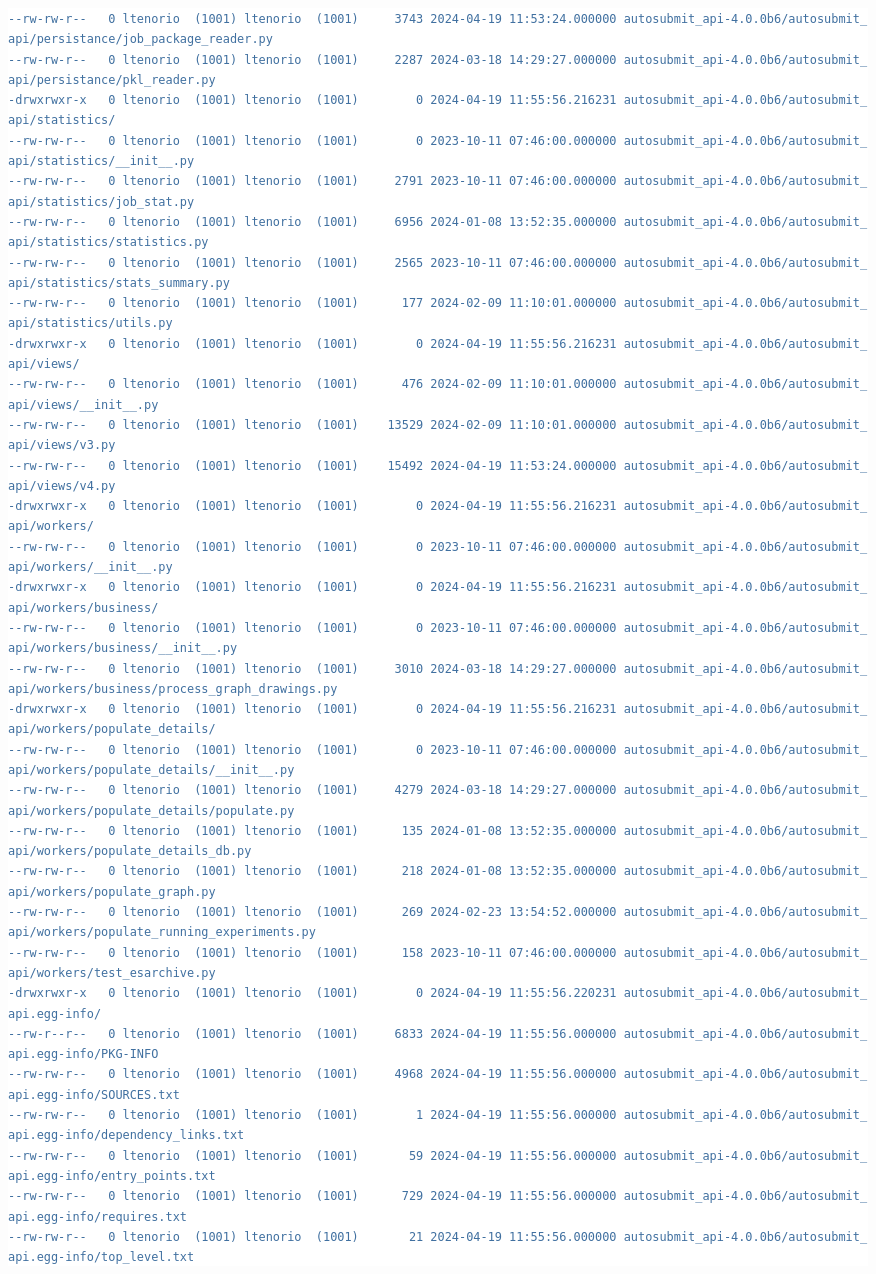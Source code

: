 ```diff
--rw-rw-r--   0 ltenorio  (1001) ltenorio  (1001)     3743 2024-04-19 11:53:24.000000 autosubmit_api-4.0.0b6/autosubmit_api/persistance/job_package_reader.py
--rw-rw-r--   0 ltenorio  (1001) ltenorio  (1001)     2287 2024-03-18 14:29:27.000000 autosubmit_api-4.0.0b6/autosubmit_api/persistance/pkl_reader.py
-drwxrwxr-x   0 ltenorio  (1001) ltenorio  (1001)        0 2024-04-19 11:55:56.216231 autosubmit_api-4.0.0b6/autosubmit_api/statistics/
--rw-rw-r--   0 ltenorio  (1001) ltenorio  (1001)        0 2023-10-11 07:46:00.000000 autosubmit_api-4.0.0b6/autosubmit_api/statistics/__init__.py
--rw-rw-r--   0 ltenorio  (1001) ltenorio  (1001)     2791 2023-10-11 07:46:00.000000 autosubmit_api-4.0.0b6/autosubmit_api/statistics/job_stat.py
--rw-rw-r--   0 ltenorio  (1001) ltenorio  (1001)     6956 2024-01-08 13:52:35.000000 autosubmit_api-4.0.0b6/autosubmit_api/statistics/statistics.py
--rw-rw-r--   0 ltenorio  (1001) ltenorio  (1001)     2565 2023-10-11 07:46:00.000000 autosubmit_api-4.0.0b6/autosubmit_api/statistics/stats_summary.py
--rw-rw-r--   0 ltenorio  (1001) ltenorio  (1001)      177 2024-02-09 11:10:01.000000 autosubmit_api-4.0.0b6/autosubmit_api/statistics/utils.py
-drwxrwxr-x   0 ltenorio  (1001) ltenorio  (1001)        0 2024-04-19 11:55:56.216231 autosubmit_api-4.0.0b6/autosubmit_api/views/
--rw-rw-r--   0 ltenorio  (1001) ltenorio  (1001)      476 2024-02-09 11:10:01.000000 autosubmit_api-4.0.0b6/autosubmit_api/views/__init__.py
--rw-rw-r--   0 ltenorio  (1001) ltenorio  (1001)    13529 2024-02-09 11:10:01.000000 autosubmit_api-4.0.0b6/autosubmit_api/views/v3.py
--rw-rw-r--   0 ltenorio  (1001) ltenorio  (1001)    15492 2024-04-19 11:53:24.000000 autosubmit_api-4.0.0b6/autosubmit_api/views/v4.py
-drwxrwxr-x   0 ltenorio  (1001) ltenorio  (1001)        0 2024-04-19 11:55:56.216231 autosubmit_api-4.0.0b6/autosubmit_api/workers/
--rw-rw-r--   0 ltenorio  (1001) ltenorio  (1001)        0 2023-10-11 07:46:00.000000 autosubmit_api-4.0.0b6/autosubmit_api/workers/__init__.py
-drwxrwxr-x   0 ltenorio  (1001) ltenorio  (1001)        0 2024-04-19 11:55:56.216231 autosubmit_api-4.0.0b6/autosubmit_api/workers/business/
--rw-rw-r--   0 ltenorio  (1001) ltenorio  (1001)        0 2023-10-11 07:46:00.000000 autosubmit_api-4.0.0b6/autosubmit_api/workers/business/__init__.py
--rw-rw-r--   0 ltenorio  (1001) ltenorio  (1001)     3010 2024-03-18 14:29:27.000000 autosubmit_api-4.0.0b6/autosubmit_api/workers/business/process_graph_drawings.py
-drwxrwxr-x   0 ltenorio  (1001) ltenorio  (1001)        0 2024-04-19 11:55:56.216231 autosubmit_api-4.0.0b6/autosubmit_api/workers/populate_details/
--rw-rw-r--   0 ltenorio  (1001) ltenorio  (1001)        0 2023-10-11 07:46:00.000000 autosubmit_api-4.0.0b6/autosubmit_api/workers/populate_details/__init__.py
--rw-rw-r--   0 ltenorio  (1001) ltenorio  (1001)     4279 2024-03-18 14:29:27.000000 autosubmit_api-4.0.0b6/autosubmit_api/workers/populate_details/populate.py
--rw-rw-r--   0 ltenorio  (1001) ltenorio  (1001)      135 2024-01-08 13:52:35.000000 autosubmit_api-4.0.0b6/autosubmit_api/workers/populate_details_db.py
--rw-rw-r--   0 ltenorio  (1001) ltenorio  (1001)      218 2024-01-08 13:52:35.000000 autosubmit_api-4.0.0b6/autosubmit_api/workers/populate_graph.py
--rw-rw-r--   0 ltenorio  (1001) ltenorio  (1001)      269 2024-02-23 13:54:52.000000 autosubmit_api-4.0.0b6/autosubmit_api/workers/populate_running_experiments.py
--rw-rw-r--   0 ltenorio  (1001) ltenorio  (1001)      158 2023-10-11 07:46:00.000000 autosubmit_api-4.0.0b6/autosubmit_api/workers/test_esarchive.py
-drwxrwxr-x   0 ltenorio  (1001) ltenorio  (1001)        0 2024-04-19 11:55:56.220231 autosubmit_api-4.0.0b6/autosubmit_api.egg-info/
--rw-r--r--   0 ltenorio  (1001) ltenorio  (1001)     6833 2024-04-19 11:55:56.000000 autosubmit_api-4.0.0b6/autosubmit_api.egg-info/PKG-INFO
--rw-rw-r--   0 ltenorio  (1001) ltenorio  (1001)     4968 2024-04-19 11:55:56.000000 autosubmit_api-4.0.0b6/autosubmit_api.egg-info/SOURCES.txt
--rw-rw-r--   0 ltenorio  (1001) ltenorio  (1001)        1 2024-04-19 11:55:56.000000 autosubmit_api-4.0.0b6/autosubmit_api.egg-info/dependency_links.txt
--rw-rw-r--   0 ltenorio  (1001) ltenorio  (1001)       59 2024-04-19 11:55:56.000000 autosubmit_api-4.0.0b6/autosubmit_api.egg-info/entry_points.txt
--rw-rw-r--   0 ltenorio  (1001) ltenorio  (1001)      729 2024-04-19 11:55:56.000000 autosubmit_api-4.0.0b6/autosubmit_api.egg-info/requires.txt
--rw-rw-r--   0 ltenorio  (1001) ltenorio  (1001)       21 2024-04-19 11:55:56.000000 autosubmit_api-4.0.0b6/autosubmit_api.egg-info/top_level.txt
```